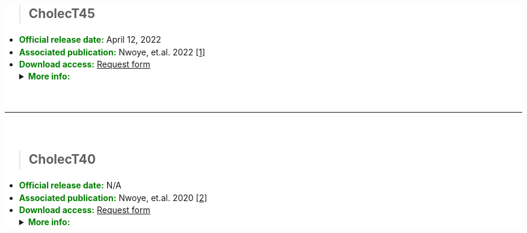 >## CholecT45

- **<font color="green">Official release date:</font>** April 12, 2022
- **<font color="green">Associated publication:</font>** Nwoye, et.al. 2022 [[1]](#cite-cholect50)
- **<font color="green">Download access:</font>** [Request form](https://forms.gle/jTdPJnZCmSe2Daw7A)
    <details>
      <summary><b><font color="green">More info:</font></b></summary>
      <table>
        <td width=35%>
          <table style="border-top:solid; border-bottom:solid; border-left:solid; border-right:solid">
            <tr  style="border-bottom:solid;"><th colspan=4>VIDEO DETAILS</th></tr>
            <tr><th># videos </th><td>45</td></tr>
            <tr><th># frames </th><td>90.5K</td></tr>
          </table>
        </td>
        <td>
          <table style="border-top:solid; border-bottom:solid; border-left:solid; border-right:solid">
            <tr  style="border-bottom:solid;"><th colspan=2>LABEL STATISTICS</th></tr>
            <tr><th> Label</th><th>Type</th><th># Category</th><th># Instances</th></tr>
            <tr>
              <td><b>triplets</b></td><td>binary</td><td>100 </td><td> 137.9K </td>
            </tr>
            <tr>
              <td><b>instruments</b></td><td>binary</td><td> 6 </td><td> 137.9K </td>
            </tr>
            <tr>
              <td><b>verbs</b></td><td>binary</td><td> 10 </td><td> 137.9K </td>
            </tr>
            <tr>
              <td><b>targets</b></td><td>binary</td><td> 15 </td><td> 137.9K </td>
            </tr>
            <tr>
              <td><b>phases</b></td><td>binary</td><td> 7 </td><td> 90.5K </td>
            </tr>
          </table>
        </td>
      </tr>
      </table>
    </details> 

<br>

---------------

<br>

>## CholecT40
- **<font color="green">Official release date:</font>** N/A
- **<font color="green">Associated publication:</font>** Nwoye, et.al. 2020 [[2]](#cite-cholect40)
- **<font color="green">Download access:</font>** [Request form](https://forms.gle/jTdPJnZCmSe2Daw7A)
    <details>
      <summary><b><font color="green">More info:</font></b></summary>
      <table>
        <td width=35%>
          <table style="border-top:solid; border-bottom:solid; border-left:solid; border-right:solid">
            <tr  style="border-bottom:solid;"><th colspan=2>VIDEO DETAILS</th></tr>
            <tr><th># videos </th><td>40</td></tr>
            <tr><th># frames </th><td>83.2K</td></tr>
          </table>
        </td>
        <td>
          <table style="border-top:solid; border-bottom:solid; border-left:solid; border-right:solid">
            <tr  style="border-bottom:solid;"><th colspan=4>LABEL STATISTICS</th></tr>
            <tr><th> Label</th><th>Type</th><th># Category</th><th># Instances</th></tr>